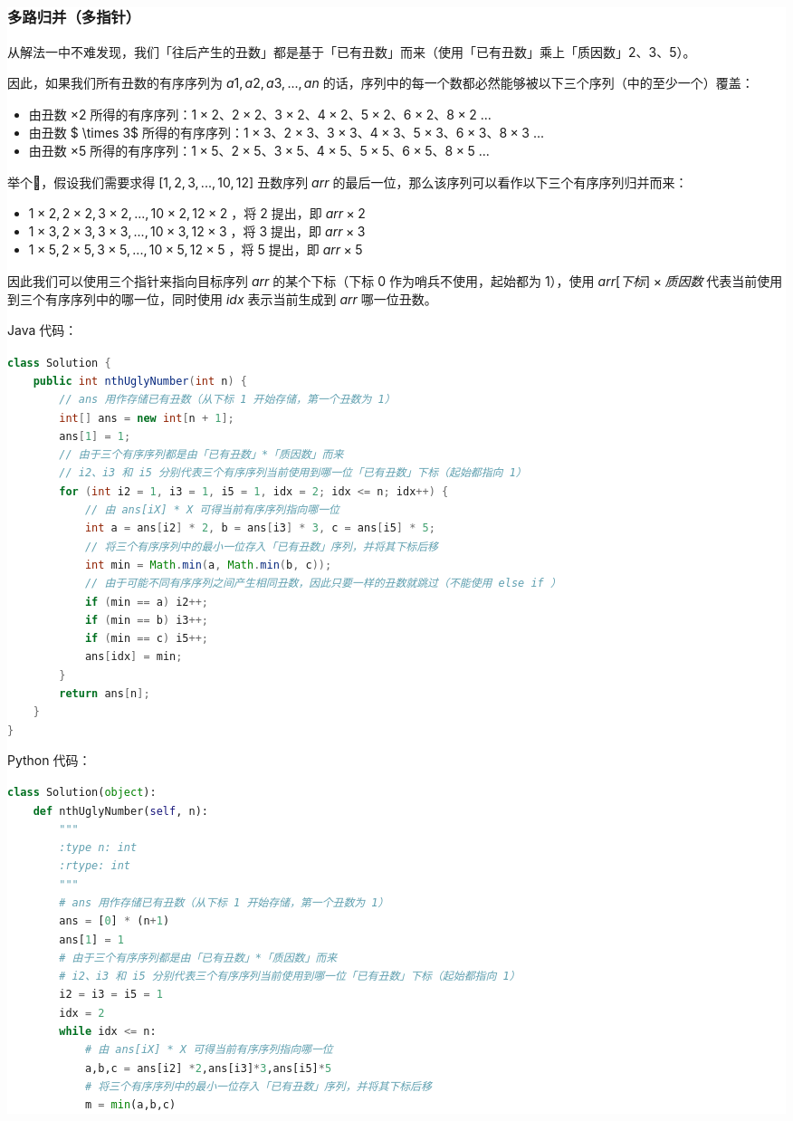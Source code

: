 
### 多路归并（多指针）

从解法一中不难发现，我们「往后产生的丑数」都是基于「已有丑数」而来（使用「已有丑数」乘上「质因数」$2$、$3$、$5$）。

因此，如果我们所有丑数的有序序列为 $a1,a2,a3,...,an$ 的话，序列中的每一个数都必然能够被以下三个序列（中的至少一个）覆盖：

* 由丑数 $\times 2$ 所得的有序序列：$1 \times 2$、$2 \times 2$、$3 \times 2$、$4 \times 2$、$5 \times 2$、$6 \times 2$、$8 \times 2$ ...
* 由丑数 $ \times 3$ 所得的有序序列：$1 \times 3$、$2 \times 3$、$3 \times 3$、$4 \times 3$、$5 \times 3$、$6 \times 3$、$8 \times 3$ ...
* 由丑数 $\times 5$ 所得的有序序列：$1 \times 5$、$2 \times 5$、$3 \times 5$、$4 \times 5$、$5 \times 5$、$6 \times 5$、$8 \times 5$ ...

举个🌰，假设我们需要求得 $[1, 2, 3, ... , 10, 12]$ 丑数序列 $arr$ 的最后一位，那么该序列可以看作以下三个有序序列归并而来：

* $1 \times 2, 2 \times 2, 3 \times 2, ... , 10 \times 2, 12 \times 2$ ，将 $2$ 提出，即 $arr \times 2$
* $1 \times 3, 2 \times 3, 3 \times 3, ... , 10 \times 3, 12 \times 3$ ，将 $3$ 提出，即 $arr \times 3$
* $1 \times 5, 2 \times 5, 3 \times 5, ... , 10 \times 5, 12 \times 5$ ，将 $5$ 提出，即 $arr \times 5$

因此我们可以使用三个指针来指向目标序列 $arr$ 的某个下标（下标 $0$ 作为哨兵不使用，起始都为 $1$），使用 $arr[下标] \times 质因数$ 代表当前使用到三个有序序列中的哪一位，同时使用 $idx$ 表示当前生成到 $arr$ 哪一位丑数。

Java 代码：
```Java
class Solution {
    public int nthUglyNumber(int n) {
        // ans 用作存储已有丑数（从下标 1 开始存储，第一个丑数为 1）
        int[] ans = new int[n + 1];
        ans[1] = 1;
        // 由于三个有序序列都是由「已有丑数」*「质因数」而来
        // i2、i3 和 i5 分别代表三个有序序列当前使用到哪一位「已有丑数」下标（起始都指向 1）
        for (int i2 = 1, i3 = 1, i5 = 1, idx = 2; idx <= n; idx++) {
            // 由 ans[iX] * X 可得当前有序序列指向哪一位
            int a = ans[i2] * 2, b = ans[i3] * 3, c = ans[i5] * 5;
            // 将三个有序序列中的最小一位存入「已有丑数」序列，并将其下标后移
            int min = Math.min(a, Math.min(b, c));
            // 由于可能不同有序序列之间产生相同丑数，因此只要一样的丑数就跳过（不能使用 else if ）
            if (min == a) i2++; 
            if (min == b) i3++;
            if (min == c) i5++;
            ans[idx] = min;
        }
        return ans[n];
    }
}
```
Python 代码：
```Python
class Solution(object):
    def nthUglyNumber(self, n):
        """
        :type n: int
        :rtype: int
        """
        # ans 用作存储已有丑数（从下标 1 开始存储，第一个丑数为 1）
        ans = [0] * (n+1)
        ans[1] = 1
        # 由于三个有序序列都是由「已有丑数」*「质因数」而来
        # i2、i3 和 i5 分别代表三个有序序列当前使用到哪一位「已有丑数」下标（起始都指向 1）
        i2 = i3 = i5 = 1
        idx = 2
        while idx <= n:
            # 由 ans[iX] * X 可得当前有序序列指向哪一位
            a,b,c = ans[i2] *2,ans[i3]*3,ans[i5]*5
            # 将三个有序序列中的最小一位存入「已有丑数」序列，并将其下标后移
            m = min(a,b,c)
```